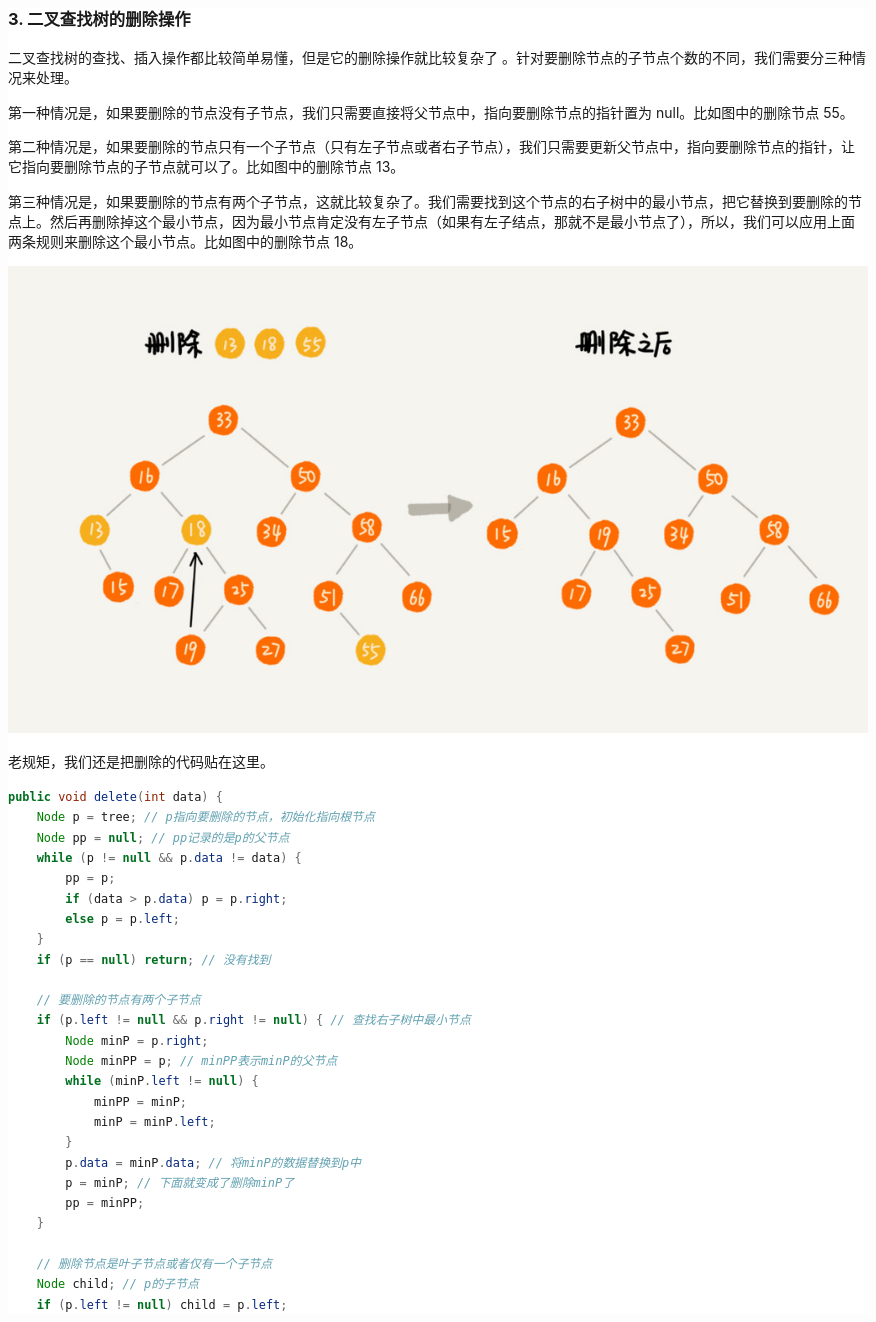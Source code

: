 ### 3. 二叉查找树的删除操作

二叉查找树的查找、插入操作都比较简单易懂，但是它的删除操作就比较复杂了 。针对要删除节点的子节点个数的不同，我们需要分三种情况来处理。

第一种情况是，如果要删除的节点没有子节点，我们只需要直接将父节点中，指向要删除节点的指针置为 null。比如图中的删除节点 55。

第二种情况是，如果要删除的节点只有一个子节点（只有左子节点或者右子节点），我们只需要更新父节点中，指向要删除节点的指针，让它指向要删除节点的子节点就可以了。比如图中的删除节点 13。

第三种情况是，如果要删除的节点有两个子节点，这就比较复杂了。我们需要找到这个节点的右子树中的最小节点，把它替换到要删除的节点上。然后再删除掉这个最小节点，因为最小节点肯定没有左子节点（如果有左子结点，那就不是最小节点了），所以，我们可以应用上面两条规则来删除这个最小节点。比如图中的删除节点 18。

![](../resource/image/24_二叉查找树的删除.jpg)

老规矩，我们还是把删除的代码贴在这里。

```java
public void delete(int data) {
    Node p = tree; // p指向要删除的节点，初始化指向根节点
    Node pp = null; // pp记录的是p的父节点
    while (p != null && p.data != data) {
        pp = p;
        if (data > p.data) p = p.right;
        else p = p.left;
    }
    if (p == null) return; // 没有找到
    
    // 要删除的节点有两个子节点
    if (p.left != null && p.right != null) { // 查找右子树中最小节点
        Node minP = p.right;
        Node minPP = p; // minPP表示minP的父节点
        while (minP.left != null) {
            minPP = minP;
            minP = minP.left;
        }
        p.data = minP.data; // 将minP的数据替换到p中
        p = minP; // 下面就变成了删除minP了
        pp = minPP;
    }
    
    // 删除节点是叶子节点或者仅有一个子节点
    Node child; // p的子节点
    if (p.left != null) child = p.left;
```